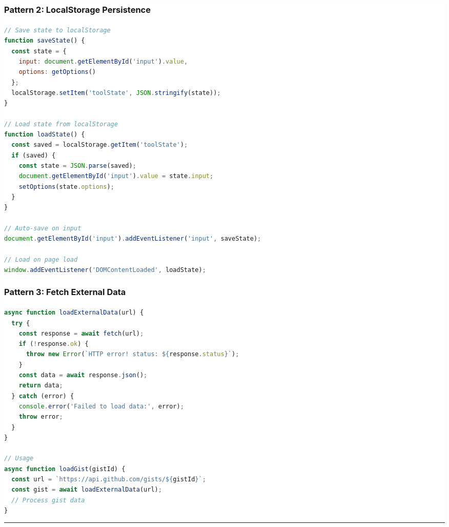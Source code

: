```javascript
```

### Pattern 2: LocalStorage Persistence

```javascript
// Save state to localStorage
function saveState() {
  const state = {
    input: document.getElementById('input').value,
    options: getOptions()
  };
  localStorage.setItem('toolState', JSON.stringify(state));
}

// Load state from localStorage
function loadState() {
  const saved = localStorage.getItem('toolState');
  if (saved) {
    const state = JSON.parse(saved);
    document.getElementById('input').value = state.input;
    setOptions(state.options);
  }
}

// Auto-save on input
document.getElementById('input').addEventListener('input', saveState);

// Load on page load
window.addEventListener('DOMContentLoaded', loadState);
```

### Pattern 3: Fetch External Data

```javascript
async function loadExternalData(url) {
  try {
    const response = await fetch(url);
    if (!response.ok) {
      throw new Error(`HTTP error! status: ${response.status}`);
    }
    const data = await response.json();
    return data;
  } catch (error) {
    console.error('Failed to load data:', error);
    throw error;
  }
}

// Usage
async function loadGist(gistId) {
  const url = `https://api.github.com/gists/${gistId}`;
  const gist = await loadExternalData(url);
  // Process gist data
}
```

---
